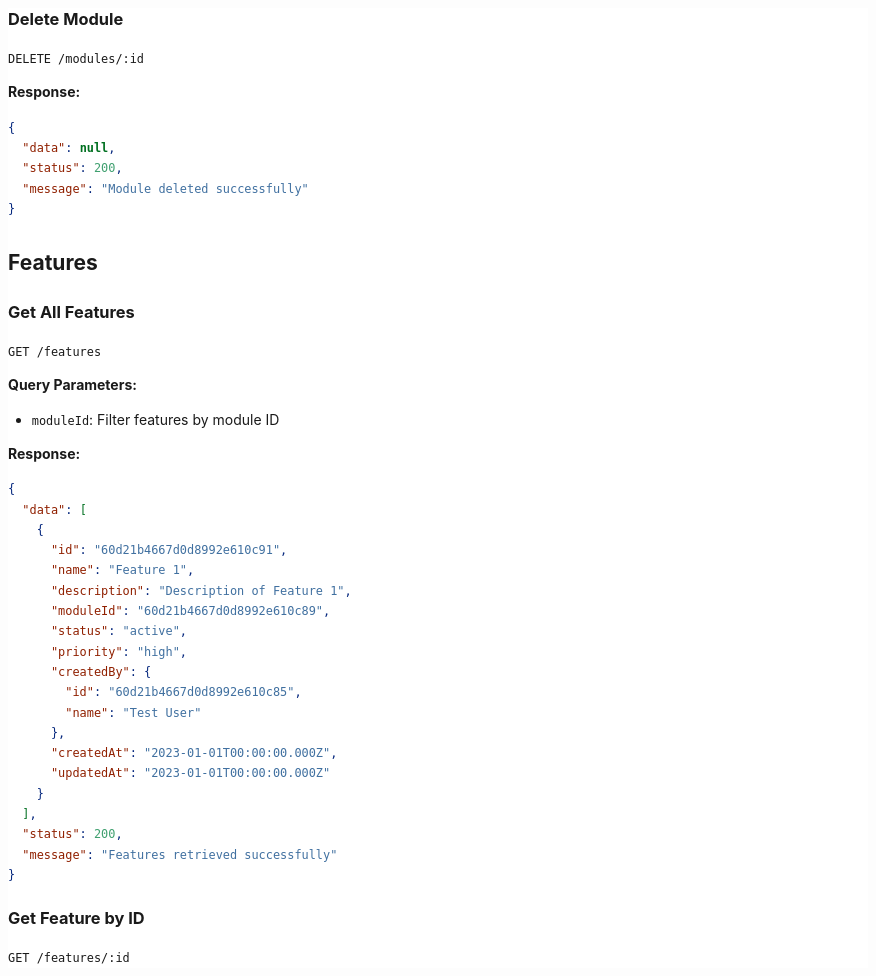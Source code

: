 ### Delete Module

```
DELETE /modules/:id
```

**Response:**
```json
{
  "data": null,
  "status": 200,
  "message": "Module deleted successfully"
}
```

## Features

### Get All Features

```
GET /features
```

**Query Parameters:**
- `moduleId`: Filter features by module ID

**Response:**
```json
{
  "data": [
    {
      "id": "60d21b4667d0d8992e610c91",
      "name": "Feature 1",
      "description": "Description of Feature 1",
      "moduleId": "60d21b4667d0d8992e610c89",
      "status": "active",
      "priority": "high",
      "createdBy": {
        "id": "60d21b4667d0d8992e610c85",
        "name": "Test User"
      },
      "createdAt": "2023-01-01T00:00:00.000Z",
      "updatedAt": "2023-01-01T00:00:00.000Z"
    }
  ],
  "status": 200,
  "message": "Features retrieved successfully"
}
```

### Get Feature by ID

```
GET /features/:id
```
